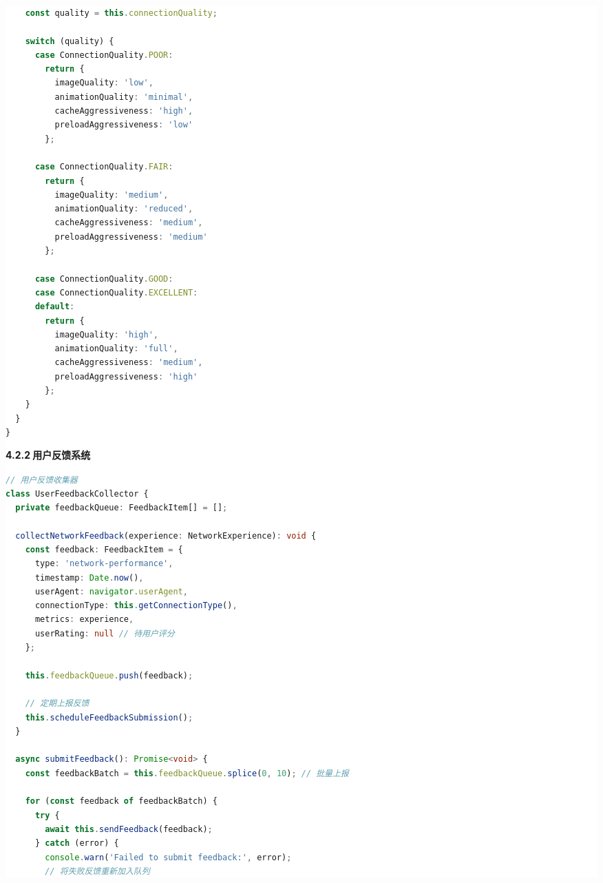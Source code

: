 ```typescript
    const quality = this.connectionQuality;
    
    switch (quality) {
      case ConnectionQuality.POOR:
        return {
          imageQuality: 'low',
          animationQuality: 'minimal',
          cacheAggressiveness: 'high',
          preloadAggressiveness: 'low'
        };
      
      case ConnectionQuality.FAIR:
        return {
          imageQuality: 'medium',
          animationQuality: 'reduced',
          cacheAggressiveness: 'medium',
          preloadAggressiveness: 'medium'
        };
      
      case ConnectionQuality.GOOD:
      case ConnectionQuality.EXCELLENT:
      default:
        return {
          imageQuality: 'high',
          animationQuality: 'full',
          cacheAggressiveness: 'medium',
          preloadAggressiveness: 'high'
        };
    }
  }
}
```

**4.2.2 用户反馈系统**
```typescript
// 用户反馈收集器
class UserFeedbackCollector {
  private feedbackQueue: FeedbackItem[] = [];

  collectNetworkFeedback(experience: NetworkExperience): void {
    const feedback: FeedbackItem = {
      type: 'network-performance',
      timestamp: Date.now(),
      userAgent: navigator.userAgent,
      connectionType: this.getConnectionType(),
      metrics: experience,
      userRating: null // 待用户评分
    };

    this.feedbackQueue.push(feedback);
    
    // 定期上报反馈
    this.scheduleFeedbackSubmission();
  }

  async submitFeedback(): Promise<void> {
    const feedbackBatch = this.feedbackQueue.splice(0, 10); // 批量上报
    
    for (const feedback of feedbackBatch) {
      try {
        await this.sendFeedback(feedback);
      } catch (error) {
        console.warn('Failed to submit feedback:', error);
        // 将失败反馈重新加入队列
```